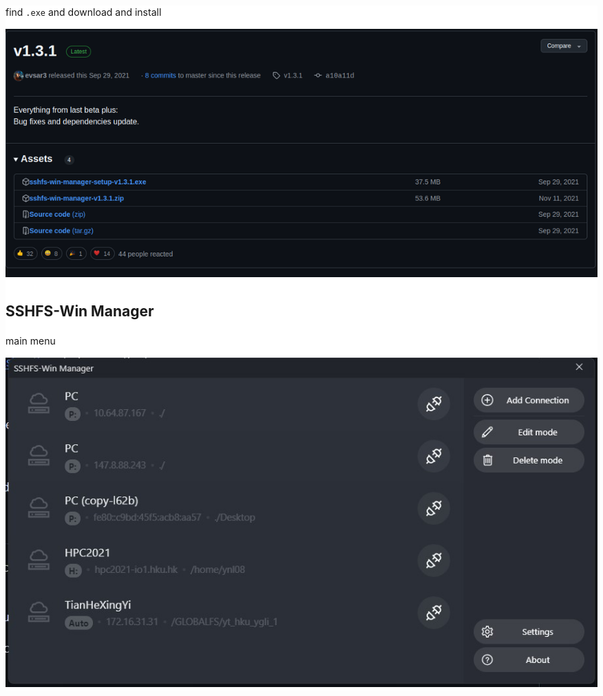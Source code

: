 find `.exe` and download and install

![githubdownload](/images/records/2025-01-15-HPC2021/githubdownload.png)

## SSHFS-Win Manager
main menu

![sshfswinman](/images/records/2025-01-15-HPC2021/sshfswinmanmenu.jpg)
